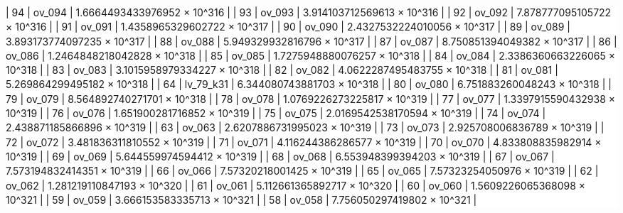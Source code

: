 | 94 | ov_094 | 1.6664493433976952 × 10^316 |
| 93 | ov_093 | 3.914103712569613 × 10^316 |
| 92 | ov_092 | 7.878777095105722 × 10^316 |
| 91 | ov_091 | 1.4358965329602722 × 10^317 |
| 90 | ov_090 | 2.4327532224010056 × 10^317 |
| 89 | ov_089 | 3.893173774097235 × 10^317 |
| 88 | ov_088 | 5.949329932816796 × 10^317 |
| 87 | ov_087 | 8.750851394049382 × 10^317 |
| 86 | ov_086 | 1.2464848218042828 × 10^318 |
| 85 | ov_085 | 1.7275948880076257 × 10^318 |
| 84 | ov_084 | 2.3386360663226065 × 10^318 |
| 83 | ov_083 | 3.1015958979334227 × 10^318 |
| 82 | ov_082 | 4.0622287495483755 × 10^318 |
| 81 | ov_081 | 5.269864299495182 × 10^318 |
| 64 | lv_79_k31 | 6.344080743881703 × 10^318 |
| 80 | ov_080 | 6.751883260048243 × 10^318 |
| 79 | ov_079 | 8.564892740271701 × 10^318 |
| 78 | ov_078 | 1.0769226273225817 × 10^319 |
| 77 | ov_077 | 1.3397915590432938 × 10^319 |
| 76 | ov_076 | 1.651900281716852 × 10^319 |
| 75 | ov_075 | 2.0169542538170594 × 10^319 |
| 74 | ov_074 | 2.438871185866896 × 10^319 |
| 63 | ov_063 | 2.6207886731995023 × 10^319 |
| 73 | ov_073 | 2.925708006836789 × 10^319 |
| 72 | ov_072 | 3.481836311810552 × 10^319 |
| 71 | ov_071 | 4.116244386286577 × 10^319 |
| 70 | ov_070 | 4.833808835982914 × 10^319 |
| 69 | ov_069 | 5.644559974594412 × 10^319 |
| 68 | ov_068 | 6.553948399394203 × 10^319 |
| 67 | ov_067 | 7.573194832414351 × 10^319 |
| 66 | ov_066 | 7.57320218001425 × 10^319 |
| 65 | ov_065 | 7.57323254050976 × 10^319 |
| 62 | ov_062 | 1.281219110847193 × 10^320 |
| 61 | ov_061 | 5.112661365892717 × 10^320 |
| 60 | ov_060 | 1.5609226065368098 × 10^321 |
| 59 | ov_059 | 3.666153583335713 × 10^321 |
| 58 | ov_058 | 7.756050297419802 × 10^321 |